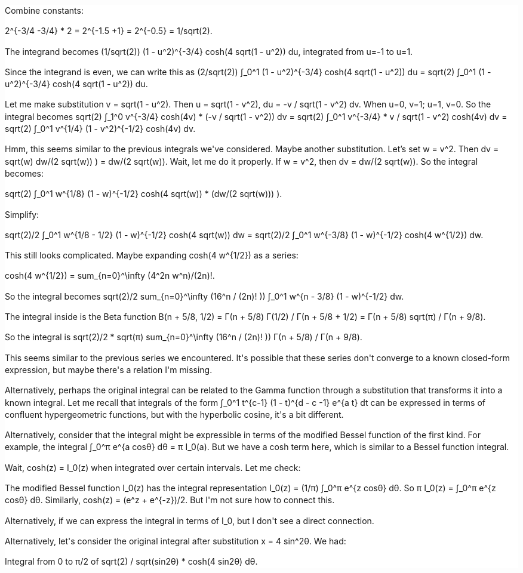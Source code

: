 Combine constants:

2^{-3/4 -3/4} * 2 = 2^{-1.5 +1} = 2^{-0.5} = 1/sqrt(2).

The integrand becomes (1/sqrt(2)) (1 - u^2)^{-3/4} cosh(4 sqrt(1 - u^2)) du, integrated from u=-1 to u=1.

Since the integrand is even, we can write this as (2/sqrt(2)) ∫_0^1 (1 - u^2)^{-3/4} cosh(4 sqrt(1 - u^2)) du = sqrt(2) ∫_0^1 (1 - u^2)^{-3/4} cosh(4 sqrt(1 - u^2)) du.

Let me make substitution v = sqrt(1 - u^2). Then u = sqrt(1 - v^2), du = -v / sqrt(1 - v^2) dv. When u=0, v=1; u=1, v=0. So the integral becomes sqrt(2) ∫_1^0 v^{-3/4} cosh(4v) * (-v / sqrt(1 - v^2)) dv = sqrt(2) ∫_0^1 v^{-3/4} * v / sqrt(1 - v^2) cosh(4v) dv = sqrt(2) ∫_0^1 v^{1/4} (1 - v^2)^{-1/2} cosh(4v) dv.

Hmm, this seems similar to the previous integrals we've considered. Maybe another substitution. Let’s set w = v^2. Then dv = sqrt(w) dw/(2 sqrt(w)) ) = dw/(2 sqrt(w)). Wait, let me do it properly. If w = v^2, then dv = dw/(2 sqrt(w)). So the integral becomes:

sqrt(2) ∫_0^1 w^{1/8} (1 - w)^{-1/2} cosh(4 sqrt(w)) * (dw/(2 sqrt(w))) ).

Simplify:

sqrt(2)/2 ∫_0^1 w^{1/8 - 1/2} (1 - w)^{-1/2} cosh(4 sqrt(w)) dw = sqrt(2)/2 ∫_0^1 w^{-3/8} (1 - w)^{-1/2} cosh(4 w^{1/2}) dw.

This still looks complicated. Maybe expanding cosh(4 w^{1/2}) as a series:

cosh(4 w^{1/2}) = sum_{n=0}^\infty (4^2n w^n)/(2n)!.

So the integral becomes sqrt(2)/2 sum_{n=0}^\infty (16^n / (2n)! )) ∫_0^1 w^{n - 3/8} (1 - w)^{-1/2} dw.

The integral inside is the Beta function B(n + 5/8, 1/2) = Γ(n + 5/8) Γ(1/2) / Γ(n + 5/8 + 1/2) = Γ(n + 5/8) sqrt(π) / Γ(n + 9/8).

So the integral is sqrt(2)/2 * sqrt(π) sum_{n=0}^\infty (16^n / (2n)! )) Γ(n + 5/8) / Γ(n + 9/8).

This seems similar to the previous series we encountered. It's possible that these series don't converge to a known closed-form expression, but maybe there's a relation I'm missing.

Alternatively, perhaps the original integral can be related to the Gamma function through a substitution that transforms it into a known integral. Let me recall that integrals of the form ∫_0^1 t^{c-1} (1 - t)^{d - c -1} e^{a t} dt can be expressed in terms of confluent hypergeometric functions, but with the hyperbolic cosine, it's a bit different.

Alternatively, consider that the integral might be expressible in terms of the modified Bessel function of the first kind. For example, the integral ∫_0^π e^{a cosθ} dθ = π I_0(a). But we have a cosh term here, which is similar to a Bessel function integral.

Wait, cosh(z) = I_0(z) when integrated over certain intervals. Let me check:

The modified Bessel function I_0(z) has the integral representation I_0(z) = (1/π) ∫_0^π e^{z cosθ} dθ. So π I_0(z) = ∫_0^π e^{z cosθ} dθ. Similarly, cosh(z) = (e^z + e^{-z})/2. But I'm not sure how to connect this.

Alternatively, if we can express the integral in terms of I_0, but I don't see a direct connection.

Alternatively, let's consider the original integral after substitution x = 4 sin^2θ. We had:

Integral from 0 to π/2 of sqrt(2) / sqrt(sin2θ) * cosh(4 sin2θ) dθ.
